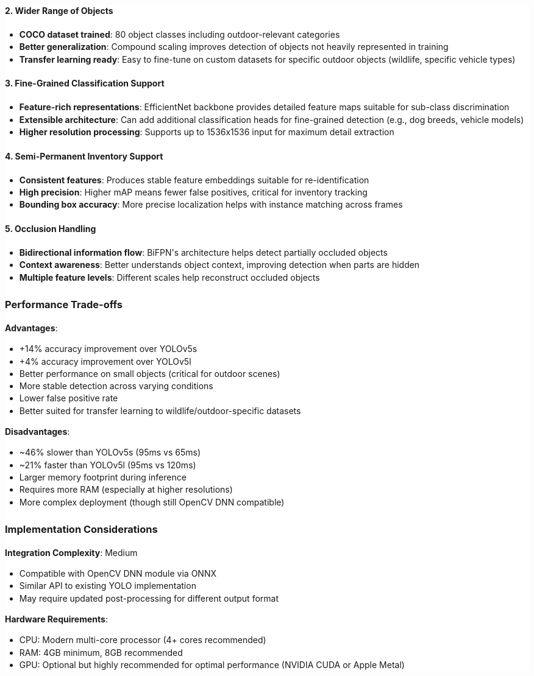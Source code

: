 #### 2. Wider Range of Objects
- **COCO dataset trained**: 80 object classes including outdoor-relevant categories
- **Better generalization**: Compound scaling improves detection of objects not heavily represented in training
- **Transfer learning ready**: Easy to fine-tune on custom datasets for specific outdoor objects (wildlife, specific vehicle types)

#### 3. Fine-Grained Classification Support
- **Feature-rich representations**: EfficientNet backbone provides detailed feature maps suitable for sub-class discrimination
- **Extensible architecture**: Can add additional classification heads for fine-grained detection (e.g., dog breeds, vehicle models)
- **Higher resolution processing**: Supports up to 1536x1536 input for maximum detail extraction

#### 4. Semi-Permanent Inventory Support
- **Consistent features**: Produces stable feature embeddings suitable for re-identification
- **High precision**: Higher mAP means fewer false positives, critical for inventory tracking
- **Bounding box accuracy**: More precise localization helps with instance matching across frames

#### 5. Occlusion Handling
- **Bidirectional information flow**: BiFPN's architecture helps detect partially occluded objects
- **Context awareness**: Better understands object context, improving detection when parts are hidden
- **Multiple feature levels**: Different scales help reconstruct occluded objects

### Performance Trade-offs

**Advantages**:
- +14% accuracy improvement over YOLOv5s
- +4% accuracy improvement over YOLOv5l
- Better performance on small objects (critical for outdoor scenes)
- More stable detection across varying conditions
- Lower false positive rate
- Better suited for transfer learning to wildlife/outdoor-specific datasets

**Disadvantages**:
- ~46% slower than YOLOv5s (95ms vs 65ms)
- ~21% faster than YOLOv5l (95ms vs 120ms)
- Larger memory footprint during inference
- Requires more RAM (especially at higher resolutions)
- More complex deployment (though still OpenCV DNN compatible)

### Implementation Considerations

**Integration Complexity**: Medium
- Compatible with OpenCV DNN module via ONNX
- Similar API to existing YOLO implementation
- May require updated post-processing for different output format

**Hardware Requirements**:
- CPU: Modern multi-core processor (4+ cores recommended)
- RAM: 4GB minimum, 8GB recommended
- GPU: Optional but highly recommended for optimal performance (NVIDIA CUDA or Apple Metal)
